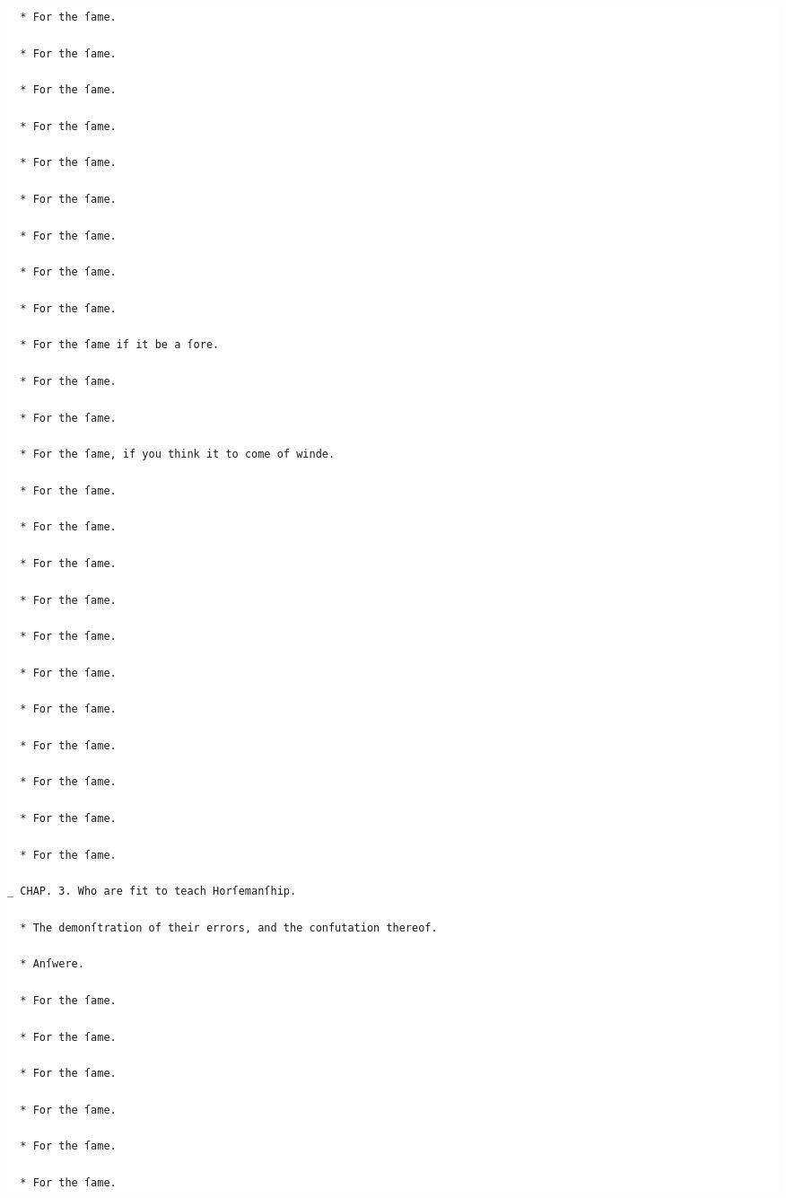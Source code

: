       * For the ſame.

      * For the ſame.

      * For the ſame.

      * For the ſame.

      * For the ſame.

      * For the ſame.

      * For the ſame.

      * For the ſame.

      * For the ſame.

      * For the ſame if it be a ſore.

      * For the ſame.

      * For the ſame.

      * For the ſame, if you think it to come of winde.

      * For the ſame.

      * For the ſame.

      * For the ſame.

      * For the ſame.

      * For the ſame.

      * For the ſame.

      * For the ſame.

      * For the ſame.

      * For the ſame.

      * For the ſame.

      * For the ſame.

    _ CHAP. 3. Who are fit to teach Horſemanſhip.

      * The demonſtration of their errors, and the confutation thereof.

      * Anſwere.

      * For the ſame.

      * For the ſame.

      * For the ſame.

      * For the ſame.

      * For the ſame.

      * For the ſame.
